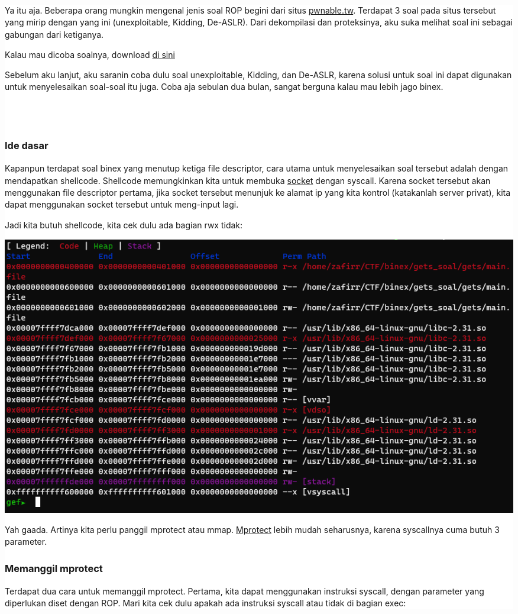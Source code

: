 Ya itu aja. Beberapa orang mungkin mengenal jenis soal ROP begini dari situs [pwnable.tw](https://www.pwnable.tw/). Terdapat 3 soal pada situs tersebut yang mirip dengan yang ini (unexploitable, Kidding, De-ASLR). Dari dekompilasi dan proteksinya, aku suka melihat soal ini sebagai gabungan dari ketiganya.

Kalau mau dicoba soalnya, download [di sini](https://drive.google.com/drive/folders/1c0BaG-S18iTLihSoEnz0B_BcrzqDb8uT?usp=sharing)

Sebelum aku lanjut, aku saranin coba dulu soal unexploitable, Kidding, dan De-ASLR, karena solusi untuk soal ini dapat digunakan untuk menyelesaikan soal-soal itu juga. Coba aja sebulan dua bulan, sangat berguna kalau mau lebih jago binex.

<br>
<br>

### Ide dasar
Kapanpun terdapat soal binex yang menutup ketiga file descriptor, cara utama untuk menyelesaikan soal tersebut adalah dengan mendapatkan shellcode. Shellcode memungkinkan kita untuk membuka [socket](https://en.wikipedia.org/wiki/Network_socket) dengan syscall. Karena socket tersebut akan menggunakan file descriptor pertama, jika socket tersebut menunjuk ke alamat ip yang kita kontrol (katakanlah server privat), kita dapat menggunakan socket tersebut untuk meng-input lagi.

Jadi kita butuh shellcode, kita cek dulu ada bagian rwx tidak:

![Error](/assets/images/Hardest_ROP/5.png)

Yah gaada. Artinya kita perlu panggil mprotect atau mmap. [Mprotect](https://man7.org/linux/man-pages/man2/mprotect.2.html) lebih mudah seharusnya, karena syscallnya cuma butuh 3 parameter.

### Memanggil mprotect
Terdapat dua cara untuk memanggil mprotect. Pertama, kita dapat menggunakan instruksi syscall, dengan parameter yang diperlukan diset dengan ROP. Mari kita cek dulu apakah ada instruksi syscall atau tidak di bagian exec:
